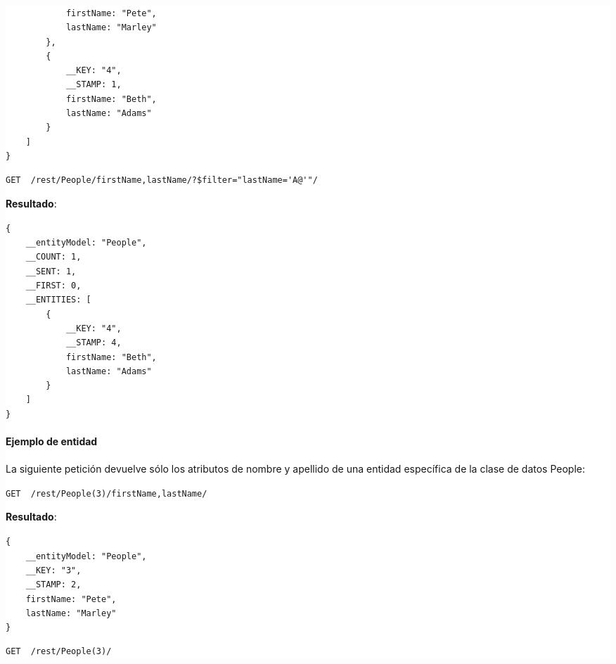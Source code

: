 ```
            firstName: "Pete",
            lastName: "Marley"
        },
        {
            __KEY: "4",
            __STAMP: 1,
            firstName: "Beth",
            lastName: "Adams"
        }
    ]
}
```

`GET  /rest/People/firstName,lastName/?$filter="lastName='A@'"/`

**Resultado**:

```
{
    __entityModel: "People",
    __COUNT: 1,
    __SENT: 1,
    __FIRST: 0,
    __ENTITIES: [
        {
            __KEY: "4",
            __STAMP: 4,
            firstName: "Beth",
            lastName: "Adams"
        }
    ]
}
```

#### Ejemplo de entidad

La siguiente petición devuelve sólo los atributos de nombre y apellido de una entidad específica de la clase de datos People:

`GET  /rest/People(3)/firstName,lastName/`

**Resultado**:

```
{
    __entityModel: "People",
    __KEY: "3",
    __STAMP: 2,
    firstName: "Pete",
    lastName: "Marley"
}
```

`GET  /rest/People(3)/`
